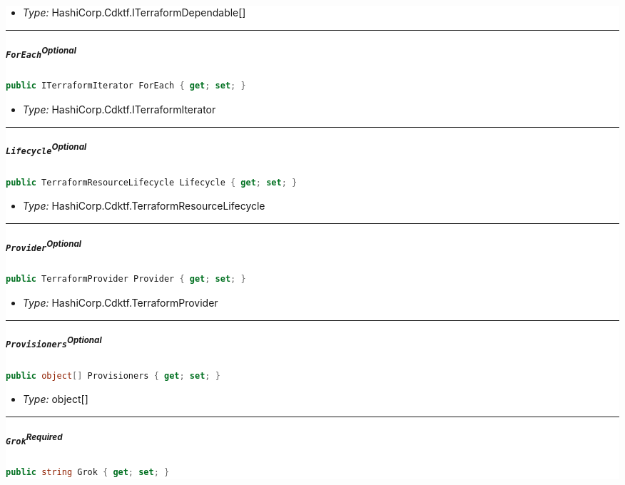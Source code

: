 - *Type:* HashiCorp.Cdktf.ITerraformDependable[]

---

##### `ForEach`<sup>Optional</sup> <a name="ForEach" id="@cdktf/provider-newrelic.dataNewrelicTestGrokPattern.DataNewrelicTestGrokPatternConfig.property.forEach"></a>

```csharp
public ITerraformIterator ForEach { get; set; }
```

- *Type:* HashiCorp.Cdktf.ITerraformIterator

---

##### `Lifecycle`<sup>Optional</sup> <a name="Lifecycle" id="@cdktf/provider-newrelic.dataNewrelicTestGrokPattern.DataNewrelicTestGrokPatternConfig.property.lifecycle"></a>

```csharp
public TerraformResourceLifecycle Lifecycle { get; set; }
```

- *Type:* HashiCorp.Cdktf.TerraformResourceLifecycle

---

##### `Provider`<sup>Optional</sup> <a name="Provider" id="@cdktf/provider-newrelic.dataNewrelicTestGrokPattern.DataNewrelicTestGrokPatternConfig.property.provider"></a>

```csharp
public TerraformProvider Provider { get; set; }
```

- *Type:* HashiCorp.Cdktf.TerraformProvider

---

##### `Provisioners`<sup>Optional</sup> <a name="Provisioners" id="@cdktf/provider-newrelic.dataNewrelicTestGrokPattern.DataNewrelicTestGrokPatternConfig.property.provisioners"></a>

```csharp
public object[] Provisioners { get; set; }
```

- *Type:* object[]

---

##### `Grok`<sup>Required</sup> <a name="Grok" id="@cdktf/provider-newrelic.dataNewrelicTestGrokPattern.DataNewrelicTestGrokPatternConfig.property.grok"></a>

```csharp
public string Grok { get; set; }
```
